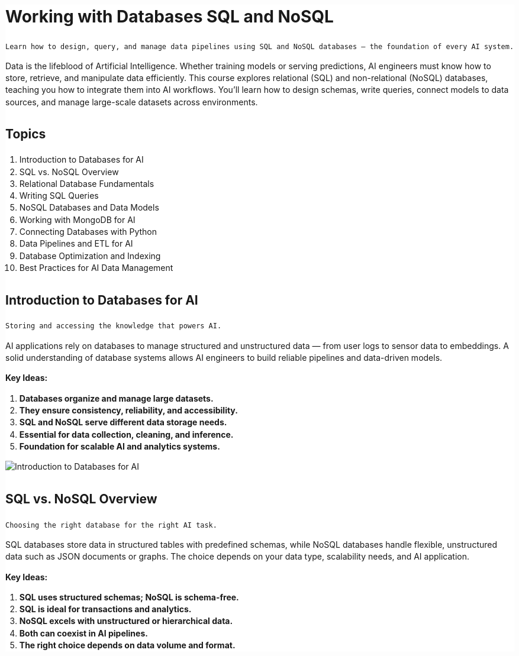 # Working with Databases SQL and NoSQL
    
    Learn how to design, query, and manage data pipelines using SQL and NoSQL databases — the foundation of every AI system.

Data is the lifeblood of Artificial Intelligence. Whether training models or serving predictions, AI engineers must know how to store, retrieve, and manipulate data efficiently. This course explores relational (SQL) and non-relational (NoSQL) databases, teaching you how to integrate them into AI workflows. You’ll learn how to design schemas, write queries, connect models to data sources, and manage large-scale datasets across environments.

## Topics

1. Introduction to Databases for AI  
2. SQL vs. NoSQL Overview  
3. Relational Database Fundamentals  
4. Writing SQL Queries  
5. NoSQL Databases and Data Models  
6. Working with MongoDB for AI  
7. Connecting Databases with Python  
8. Data Pipelines and ETL for AI  
9. Database Optimization and Indexing  
10. Best Practices for AI Data Management  

## Introduction to Databases for AI

	Storing and accessing the knowledge that powers AI.

AI applications rely on databases to manage structured and unstructured data — from user logs to sensor data to embeddings. A solid understanding of database systems allows AI engineers to build reliable pipelines and data-driven models.

**Key Ideas:**
1. **Databases organize and manage large datasets.**
2. **They ensure consistency, reliability, and accessibility.**
3. **SQL and NoSQL serve different data storage needs.**
4. **Essential for data collection, cleaning, and inference.**
5. **Foundation for scalable AI and analytics systems.**

![Introduction to Databases for AI](https://com25.s3.eu-west-2.amazonaws.com/640/introduction-to-databases-for-ai.jpg)

## SQL vs. NoSQL Overview

	Choosing the right database for the right AI task.

SQL databases store data in structured tables with predefined schemas, while NoSQL databases handle flexible, unstructured data such as JSON documents or graphs. The choice depends on your data type, scalability needs, and AI application.

**Key Ideas:**
1. **SQL uses structured schemas; NoSQL is schema-free.**
2. **SQL is ideal for transactions and analytics.**
3. **NoSQL excels with unstructured or hierarchical data.**
4. **Both can coexist in AI pipelines.**
5. **The right choice depends on data volume and format.**
